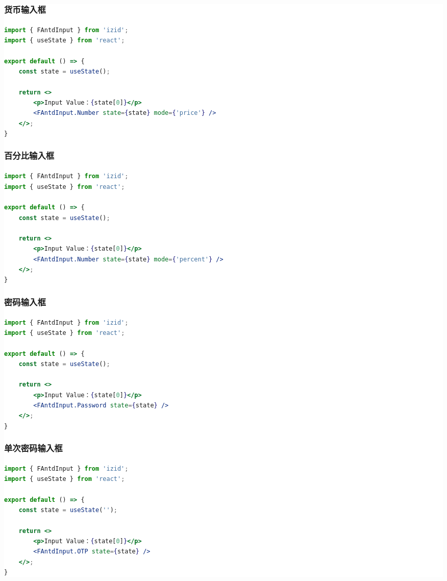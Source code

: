 ### 货币输入框

```jsx
import { FAntdInput } from 'izid';
import { useState } from 'react';

export default () => {
    const state = useState();

    return <>
        <p>Input Value：{state[0]}</p>
        <FAntdInput.Number state={state} mode={'price'} />
    </>;
}
```

### 百分比输入框

```jsx
import { FAntdInput } from 'izid';
import { useState } from 'react';

export default () => {
    const state = useState();

    return <>
        <p>Input Value：{state[0]}</p>
        <FAntdInput.Number state={state} mode={'percent'} />
    </>;
}
```

### 密码输入框

```jsx
import { FAntdInput } from 'izid';
import { useState } from 'react';

export default () => {
    const state = useState();

    return <>
        <p>Input Value：{state[0]}</p>
        <FAntdInput.Password state={state} />
    </>;
}
```

### 单次密码输入框

```jsx
import { FAntdInput } from 'izid';
import { useState } from 'react';

export default () => {
    const state = useState('');

    return <>
        <p>Input Value：{state[0]}</p>
        <FAntdInput.OTP state={state} />
    </>;
}
```
